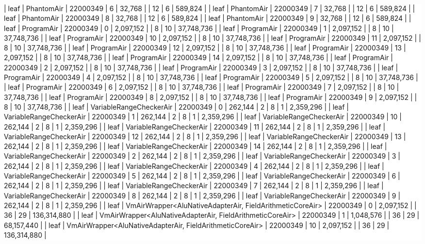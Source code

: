 | leaf | PhantomAir | 22000349 | 6 | 32,768 |  | 12 | 6 | 589,824 | 
| leaf | PhantomAir | 22000349 | 7 | 32,768 |  | 12 | 6 | 589,824 | 
| leaf | PhantomAir | 22000349 | 8 | 32,768 |  | 12 | 6 | 589,824 | 
| leaf | PhantomAir | 22000349 | 9 | 32,768 |  | 12 | 6 | 589,824 | 
| leaf | ProgramAir | 22000349 | 0 | 2,097,152 |  | 8 | 10 | 37,748,736 | 
| leaf | ProgramAir | 22000349 | 1 | 2,097,152 |  | 8 | 10 | 37,748,736 | 
| leaf | ProgramAir | 22000349 | 10 | 2,097,152 |  | 8 | 10 | 37,748,736 | 
| leaf | ProgramAir | 22000349 | 11 | 2,097,152 |  | 8 | 10 | 37,748,736 | 
| leaf | ProgramAir | 22000349 | 12 | 2,097,152 |  | 8 | 10 | 37,748,736 | 
| leaf | ProgramAir | 22000349 | 13 | 2,097,152 |  | 8 | 10 | 37,748,736 | 
| leaf | ProgramAir | 22000349 | 14 | 2,097,152 |  | 8 | 10 | 37,748,736 | 
| leaf | ProgramAir | 22000349 | 2 | 2,097,152 |  | 8 | 10 | 37,748,736 | 
| leaf | ProgramAir | 22000349 | 3 | 2,097,152 |  | 8 | 10 | 37,748,736 | 
| leaf | ProgramAir | 22000349 | 4 | 2,097,152 |  | 8 | 10 | 37,748,736 | 
| leaf | ProgramAir | 22000349 | 5 | 2,097,152 |  | 8 | 10 | 37,748,736 | 
| leaf | ProgramAir | 22000349 | 6 | 2,097,152 |  | 8 | 10 | 37,748,736 | 
| leaf | ProgramAir | 22000349 | 7 | 2,097,152 |  | 8 | 10 | 37,748,736 | 
| leaf | ProgramAir | 22000349 | 8 | 2,097,152 |  | 8 | 10 | 37,748,736 | 
| leaf | ProgramAir | 22000349 | 9 | 2,097,152 |  | 8 | 10 | 37,748,736 | 
| leaf | VariableRangeCheckerAir | 22000349 | 0 | 262,144 | 2 | 8 | 1 | 2,359,296 | 
| leaf | VariableRangeCheckerAir | 22000349 | 1 | 262,144 | 2 | 8 | 1 | 2,359,296 | 
| leaf | VariableRangeCheckerAir | 22000349 | 10 | 262,144 | 2 | 8 | 1 | 2,359,296 | 
| leaf | VariableRangeCheckerAir | 22000349 | 11 | 262,144 | 2 | 8 | 1 | 2,359,296 | 
| leaf | VariableRangeCheckerAir | 22000349 | 12 | 262,144 | 2 | 8 | 1 | 2,359,296 | 
| leaf | VariableRangeCheckerAir | 22000349 | 13 | 262,144 | 2 | 8 | 1 | 2,359,296 | 
| leaf | VariableRangeCheckerAir | 22000349 | 14 | 262,144 | 2 | 8 | 1 | 2,359,296 | 
| leaf | VariableRangeCheckerAir | 22000349 | 2 | 262,144 | 2 | 8 | 1 | 2,359,296 | 
| leaf | VariableRangeCheckerAir | 22000349 | 3 | 262,144 | 2 | 8 | 1 | 2,359,296 | 
| leaf | VariableRangeCheckerAir | 22000349 | 4 | 262,144 | 2 | 8 | 1 | 2,359,296 | 
| leaf | VariableRangeCheckerAir | 22000349 | 5 | 262,144 | 2 | 8 | 1 | 2,359,296 | 
| leaf | VariableRangeCheckerAir | 22000349 | 6 | 262,144 | 2 | 8 | 1 | 2,359,296 | 
| leaf | VariableRangeCheckerAir | 22000349 | 7 | 262,144 | 2 | 8 | 1 | 2,359,296 | 
| leaf | VariableRangeCheckerAir | 22000349 | 8 | 262,144 | 2 | 8 | 1 | 2,359,296 | 
| leaf | VariableRangeCheckerAir | 22000349 | 9 | 262,144 | 2 | 8 | 1 | 2,359,296 | 
| leaf | VmAirWrapper<AluNativeAdapterAir, FieldArithmeticCoreAir> | 22000349 | 0 | 2,097,152 |  | 36 | 29 | 136,314,880 | 
| leaf | VmAirWrapper<AluNativeAdapterAir, FieldArithmeticCoreAir> | 22000349 | 1 | 1,048,576 |  | 36 | 29 | 68,157,440 | 
| leaf | VmAirWrapper<AluNativeAdapterAir, FieldArithmeticCoreAir> | 22000349 | 10 | 2,097,152 |  | 36 | 29 | 136,314,880 | 